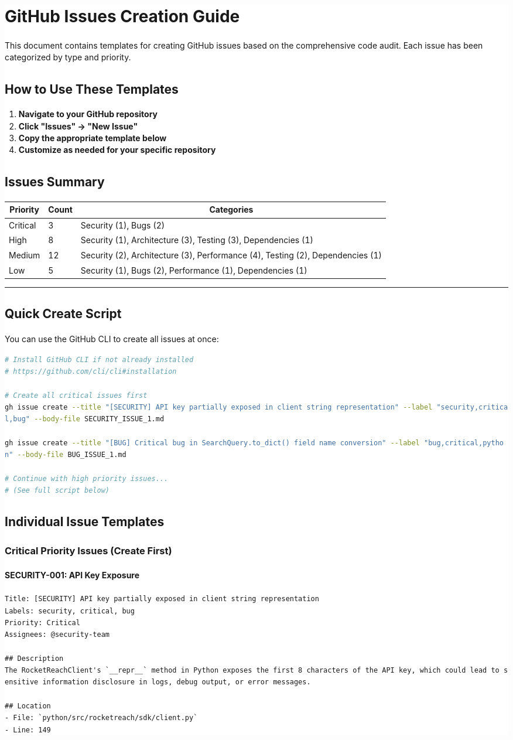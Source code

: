 # GitHub Issues Creation Guide

This document contains templates for creating GitHub issues based on the comprehensive code audit. Each issue has been categorized by type and priority.

## How to Use These Templates

1. **Navigate to your GitHub repository**
2. **Click "Issues" → "New Issue"**
3. **Copy the appropriate template below**
4. **Customize as needed for your specific repository**

## Issues Summary

| Priority | Count | Categories |
|----------|--------|------------|
| Critical | 3 | Security (1), Bugs (2) |
| High | 8 | Security (1), Architecture (3), Testing (3), Dependencies (1) |
| Medium | 12 | Security (2), Architecture (3), Performance (4), Testing (2), Dependencies (1) |
| Low | 5 | Security (1), Bugs (2), Performance (1), Dependencies (1) |

---

## Quick Create Script

You can use the GitHub CLI to create all issues at once:

```bash
# Install GitHub CLI if not already installed
# https://github.com/cli/cli#installation

# Create all critical issues first
gh issue create --title "[SECURITY] API key partially exposed in client string representation" --label "security,critical,bug" --body-file SECURITY_ISSUE_1.md

gh issue create --title "[BUG] Critical bug in SearchQuery.to_dict() field name conversion" --label "bug,critical,python" --body-file BUG_ISSUE_1.md

# Continue with high priority issues...
# (See full script below)
```

## Individual Issue Templates

### Critical Priority Issues (Create First)

#### SECURITY-001: API Key Exposure
```
Title: [SECURITY] API key partially exposed in client string representation
Labels: security, critical, bug
Priority: Critical
Assignees: @security-team

## Description
The RocketReachClient's `__repr__` method in Python exposes the first 8 characters of the API key, which could lead to sensitive information disclosure in logs, debug output, or error messages.

## Location
- File: `python/src/rocketreach/sdk/client.py`
- Line: 149
```